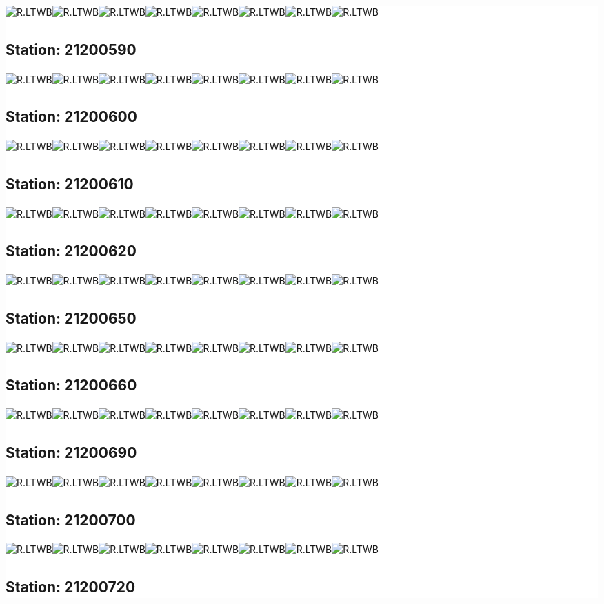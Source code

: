 ![R.LTWB](Graph/21200580_Impute_Mean_Outlier_IQR_Cap_Pivot_PTPM_TT_M.csv.png)![R.LTWB](Graph/21200580_Impute_Median_Outlier_IQR_Cap_Pivot_PTPM_TT_M.csv.png)![R.LTWB](Graph/21200580_Impute_LOCF_Outlier_IQR_Cap_Pivot_PTPM_TT_M.csv.png)![R.LTWB](Graph/21200580_Impute_NOCB_Outlier_IQR_Cap_Pivot_PTPM_TT_M.csv.png)![R.LTWB](Graph/21200580_Impute_InterpolateLinear_Outlier_IQR_Cap_Pivot_PTPM_TT_M.csv.png)![R.LTWB](Graph/21200580_Impute_MeanEWM_Outlier_IQR_Cap_Pivot_PTPM_TT_M.csv.png)![R.LTWB](Graph/21200580_Impute_KNN_Outlier_IQR_Cap_Pivot_PTPM_TT_M.csv.png)![R.LTWB](Graph/21200580_Impute_MICE_Outlier_IQR_Cap_Pivot_PTPM_TT_M.csv.png)

## Station: 21200590

![R.LTWB](Graph/21200590_Impute_Mean_Outlier_IQR_Cap_Pivot_PTPM_TT_M.csv.png)![R.LTWB](Graph/21200590_Impute_Median_Outlier_IQR_Cap_Pivot_PTPM_TT_M.csv.png)![R.LTWB](Graph/21200590_Impute_LOCF_Outlier_IQR_Cap_Pivot_PTPM_TT_M.csv.png)![R.LTWB](Graph/21200590_Impute_NOCB_Outlier_IQR_Cap_Pivot_PTPM_TT_M.csv.png)![R.LTWB](Graph/21200590_Impute_InterpolateLinear_Outlier_IQR_Cap_Pivot_PTPM_TT_M.csv.png)![R.LTWB](Graph/21200590_Impute_MeanEWM_Outlier_IQR_Cap_Pivot_PTPM_TT_M.csv.png)![R.LTWB](Graph/21200590_Impute_KNN_Outlier_IQR_Cap_Pivot_PTPM_TT_M.csv.png)![R.LTWB](Graph/21200590_Impute_MICE_Outlier_IQR_Cap_Pivot_PTPM_TT_M.csv.png)

## Station: 21200600

![R.LTWB](Graph/21200600_Impute_Mean_Outlier_IQR_Cap_Pivot_PTPM_TT_M.csv.png)![R.LTWB](Graph/21200600_Impute_Median_Outlier_IQR_Cap_Pivot_PTPM_TT_M.csv.png)![R.LTWB](Graph/21200600_Impute_LOCF_Outlier_IQR_Cap_Pivot_PTPM_TT_M.csv.png)![R.LTWB](Graph/21200600_Impute_NOCB_Outlier_IQR_Cap_Pivot_PTPM_TT_M.csv.png)![R.LTWB](Graph/21200600_Impute_InterpolateLinear_Outlier_IQR_Cap_Pivot_PTPM_TT_M.csv.png)![R.LTWB](Graph/21200600_Impute_MeanEWM_Outlier_IQR_Cap_Pivot_PTPM_TT_M.csv.png)![R.LTWB](Graph/21200600_Impute_KNN_Outlier_IQR_Cap_Pivot_PTPM_TT_M.csv.png)![R.LTWB](Graph/21200600_Impute_MICE_Outlier_IQR_Cap_Pivot_PTPM_TT_M.csv.png)

## Station: 21200610

![R.LTWB](Graph/21200610_Impute_Mean_Outlier_IQR_Cap_Pivot_PTPM_TT_M.csv.png)![R.LTWB](Graph/21200610_Impute_Median_Outlier_IQR_Cap_Pivot_PTPM_TT_M.csv.png)![R.LTWB](Graph/21200610_Impute_LOCF_Outlier_IQR_Cap_Pivot_PTPM_TT_M.csv.png)![R.LTWB](Graph/21200610_Impute_NOCB_Outlier_IQR_Cap_Pivot_PTPM_TT_M.csv.png)![R.LTWB](Graph/21200610_Impute_InterpolateLinear_Outlier_IQR_Cap_Pivot_PTPM_TT_M.csv.png)![R.LTWB](Graph/21200610_Impute_MeanEWM_Outlier_IQR_Cap_Pivot_PTPM_TT_M.csv.png)![R.LTWB](Graph/21200610_Impute_KNN_Outlier_IQR_Cap_Pivot_PTPM_TT_M.csv.png)![R.LTWB](Graph/21200610_Impute_MICE_Outlier_IQR_Cap_Pivot_PTPM_TT_M.csv.png)

## Station: 21200620

![R.LTWB](Graph/21200620_Impute_Mean_Outlier_IQR_Cap_Pivot_PTPM_TT_M.csv.png)![R.LTWB](Graph/21200620_Impute_Median_Outlier_IQR_Cap_Pivot_PTPM_TT_M.csv.png)![R.LTWB](Graph/21200620_Impute_LOCF_Outlier_IQR_Cap_Pivot_PTPM_TT_M.csv.png)![R.LTWB](Graph/21200620_Impute_NOCB_Outlier_IQR_Cap_Pivot_PTPM_TT_M.csv.png)![R.LTWB](Graph/21200620_Impute_InterpolateLinear_Outlier_IQR_Cap_Pivot_PTPM_TT_M.csv.png)![R.LTWB](Graph/21200620_Impute_MeanEWM_Outlier_IQR_Cap_Pivot_PTPM_TT_M.csv.png)![R.LTWB](Graph/21200620_Impute_KNN_Outlier_IQR_Cap_Pivot_PTPM_TT_M.csv.png)![R.LTWB](Graph/21200620_Impute_MICE_Outlier_IQR_Cap_Pivot_PTPM_TT_M.csv.png)

## Station: 21200650

![R.LTWB](Graph/21200650_Impute_Mean_Outlier_IQR_Cap_Pivot_PTPM_TT_M.csv.png)![R.LTWB](Graph/21200650_Impute_Median_Outlier_IQR_Cap_Pivot_PTPM_TT_M.csv.png)![R.LTWB](Graph/21200650_Impute_LOCF_Outlier_IQR_Cap_Pivot_PTPM_TT_M.csv.png)![R.LTWB](Graph/21200650_Impute_NOCB_Outlier_IQR_Cap_Pivot_PTPM_TT_M.csv.png)![R.LTWB](Graph/21200650_Impute_InterpolateLinear_Outlier_IQR_Cap_Pivot_PTPM_TT_M.csv.png)![R.LTWB](Graph/21200650_Impute_MeanEWM_Outlier_IQR_Cap_Pivot_PTPM_TT_M.csv.png)![R.LTWB](Graph/21200650_Impute_KNN_Outlier_IQR_Cap_Pivot_PTPM_TT_M.csv.png)![R.LTWB](Graph/21200650_Impute_MICE_Outlier_IQR_Cap_Pivot_PTPM_TT_M.csv.png)

## Station: 21200660

![R.LTWB](Graph/21200660_Impute_Mean_Outlier_IQR_Cap_Pivot_PTPM_TT_M.csv.png)![R.LTWB](Graph/21200660_Impute_Median_Outlier_IQR_Cap_Pivot_PTPM_TT_M.csv.png)![R.LTWB](Graph/21200660_Impute_LOCF_Outlier_IQR_Cap_Pivot_PTPM_TT_M.csv.png)![R.LTWB](Graph/21200660_Impute_NOCB_Outlier_IQR_Cap_Pivot_PTPM_TT_M.csv.png)![R.LTWB](Graph/21200660_Impute_InterpolateLinear_Outlier_IQR_Cap_Pivot_PTPM_TT_M.csv.png)![R.LTWB](Graph/21200660_Impute_MeanEWM_Outlier_IQR_Cap_Pivot_PTPM_TT_M.csv.png)![R.LTWB](Graph/21200660_Impute_KNN_Outlier_IQR_Cap_Pivot_PTPM_TT_M.csv.png)![R.LTWB](Graph/21200660_Impute_MICE_Outlier_IQR_Cap_Pivot_PTPM_TT_M.csv.png)

## Station: 21200690

![R.LTWB](Graph/21200690_Impute_Mean_Outlier_IQR_Cap_Pivot_PTPM_TT_M.csv.png)![R.LTWB](Graph/21200690_Impute_Median_Outlier_IQR_Cap_Pivot_PTPM_TT_M.csv.png)![R.LTWB](Graph/21200690_Impute_LOCF_Outlier_IQR_Cap_Pivot_PTPM_TT_M.csv.png)![R.LTWB](Graph/21200690_Impute_NOCB_Outlier_IQR_Cap_Pivot_PTPM_TT_M.csv.png)![R.LTWB](Graph/21200690_Impute_InterpolateLinear_Outlier_IQR_Cap_Pivot_PTPM_TT_M.csv.png)![R.LTWB](Graph/21200690_Impute_MeanEWM_Outlier_IQR_Cap_Pivot_PTPM_TT_M.csv.png)![R.LTWB](Graph/21200690_Impute_KNN_Outlier_IQR_Cap_Pivot_PTPM_TT_M.csv.png)![R.LTWB](Graph/21200690_Impute_MICE_Outlier_IQR_Cap_Pivot_PTPM_TT_M.csv.png)

## Station: 21200700

![R.LTWB](Graph/21200700_Impute_Mean_Outlier_IQR_Cap_Pivot_PTPM_TT_M.csv.png)![R.LTWB](Graph/21200700_Impute_Median_Outlier_IQR_Cap_Pivot_PTPM_TT_M.csv.png)![R.LTWB](Graph/21200700_Impute_LOCF_Outlier_IQR_Cap_Pivot_PTPM_TT_M.csv.png)![R.LTWB](Graph/21200700_Impute_NOCB_Outlier_IQR_Cap_Pivot_PTPM_TT_M.csv.png)![R.LTWB](Graph/21200700_Impute_InterpolateLinear_Outlier_IQR_Cap_Pivot_PTPM_TT_M.csv.png)![R.LTWB](Graph/21200700_Impute_MeanEWM_Outlier_IQR_Cap_Pivot_PTPM_TT_M.csv.png)![R.LTWB](Graph/21200700_Impute_KNN_Outlier_IQR_Cap_Pivot_PTPM_TT_M.csv.png)![R.LTWB](Graph/21200700_Impute_MICE_Outlier_IQR_Cap_Pivot_PTPM_TT_M.csv.png)

## Station: 21200720
